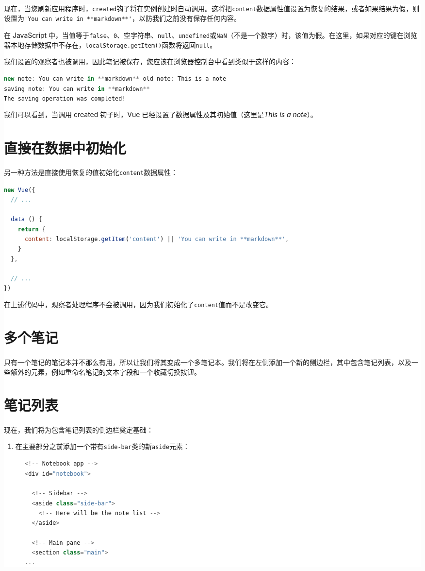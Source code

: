 现在，当您刷新应用程序时，`created`钩子将在实例创建时自动调用。这将把`content`数据属性值设置为恢复的结果，或者如果结果为假，则设置为`'You can write in **markdown**'`，以防我们之前没有保存任何内容。

在 JavaScript 中，当值等于`false`、`0`、空字符串、`null`、`undefined`或`NaN`（不是一个数字）时，该值为假。在这里，如果对应的键在浏览器本地存储数据中不存在，`localStorage.getItem()`函数将返回`null`。

我们设置的观察者也被调用，因此笔记被保存，您应该在浏览器控制台中看到类似于这样的内容：

```js
new note: You can write in **markdown** old note: This is a note
saving note: You can write in **markdown**
The saving operation was completed!
```

我们可以看到，当调用 created 钩子时，Vue 已经设置了数据属性及其初始值（这里是*This is a note*）。

# 直接在数据中初始化

另一种方法是直接使用恢复的值初始化`content`数据属性：

```js
new Vue({
  // ...

  data () {
    return {
      content: localStorage.getItem('content') || 'You can write in **markdown**',
    }
  },

  // ...
})
```

在上述代码中，观察者处理程序不会被调用，因为我们初始化了`content`值而不是改变它。

# 多个笔记

只有一个笔记的笔记本并不那么有用，所以让我们将其变成一个多笔记本。我们将在左侧添加一个新的侧边栏，其中包含笔记列表，以及一些额外的元素，例如重命名笔记的文本字段和一个收藏切换按钮。

# 笔记列表

现在，我们将为包含笔记列表的侧边栏奠定基础：

1.  在主要部分之前添加一个带有`side-bar`类的新`aside`元素：

```js
      <!-- Notebook app -->
      <div id="notebook">

        <!-- Sidebar -->
        <aside class="side-bar">
          <!-- Here will be the note list -->
        </aside>

        <!-- Main pane -->
        <section class="main">
      ...
```
